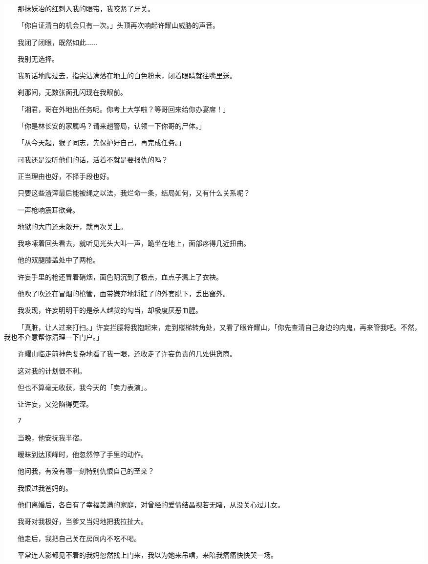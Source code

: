 &emsp;&emsp;那抹妖冶的红刺入我的眼帘，我咬紧了牙关。  
  
&emsp;&emsp;「你自证清白的机会只有一次。」头顶再次响起许耀山威胁的声音。  
  
&emsp;&emsp;我闭了闭眼，既然如此……  
  
&emsp;&emsp;我别无选择。  
  
&emsp;&emsp;我听话地爬过去，指尖沾满落在地上的白色粉末，闭着眼睛就往嘴里送。  
  
&emsp;&emsp;刹那间，无数张面孔闪现在我眼前。  
  
&emsp;&emsp;「湘君，哥在外地出任务呢。你考上大学啦？等哥回来给你办宴席！」  
  
&emsp;&emsp;「你是林长安的家属吗？请来趟警局，认领一下你哥的尸体。」  
  
&emsp;&emsp;「从今天起，猴子同志，先保护好自己，再完成任务。」  
  
&emsp;&emsp;可我还是没听他们的话，活着不就是要报仇的吗？  
  
&emsp;&emsp;正当理由也好，不择手段也好。  
  
&emsp;&emsp;只要这些渣滓最后能被绳之以法，我烂命一条，结局如何，又有什么关系呢？  
  
&emsp;&emsp;一声枪响震耳欲聋。  
  
&emsp;&emsp;地狱的大门还未敞开，就再次关上。  
  
&emsp;&emsp;我哆嗦着回头看去，就听见光头大叫一声，跪坐在地上，面部疼得几近扭曲。  
  
&emsp;&emsp;他的双腿膝盖处中了两枪。  
  
&emsp;&emsp;许妄手里的枪还冒着硝烟，面色阴沉到了极点，血点子溅上了衣袂。  
  
&emsp;&emsp;他吹了吹还在冒烟的枪管，面带嫌弃地将脏了的外套脱下，丢出窗外。  
  
&emsp;&emsp;我发现，许妄明明干的是杀人越货的勾当，却极度厌恶血腥。  
  
&emsp;&emsp;「真脏，让人过来打扫。」许妄拦腰将我抱起来，走到楼梯转角处，又看了眼许耀山，「你先查清自己身边的内鬼，再来管我吧。不然，我也不介意帮你清理一下门户。」  
  
&emsp;&emsp;许耀山临走前神色复杂地看了我一眼，还收走了许妄负责的几处供货商。  
  
&emsp;&emsp;这对我的计划很不利。  
  
&emsp;&emsp;但也不算毫无收获，我今天的「卖力表演」。  
  
&emsp;&emsp;让许妄，又沦陷得更深。  
  
&emsp;&emsp;7  
  
&emsp;&emsp;当晚，他安抚我半宿。  
  
&emsp;&emsp;暧昧到达顶峰时，他忽然停了手里的动作。  
  
&emsp;&emsp;他问我，有没有哪一刻特别仇恨自己的至亲？  
  
&emsp;&emsp;我恨过我爸妈的。  
  
&emsp;&emsp;他们离婚后，各自有了幸福美满的家庭，对曾经的爱情结晶视若无睹，从没关心过儿女。  
  
&emsp;&emsp;我哥对我极好，当爹又当妈地把我拉扯大。  
  
&emsp;&emsp;他走后，我把自己关在房间内不吃不喝。  
  
&emsp;&emsp;平常连人影都见不着的我妈忽然找上门来，我以为她来吊唁，来陪我痛痛快快哭一场。  
  